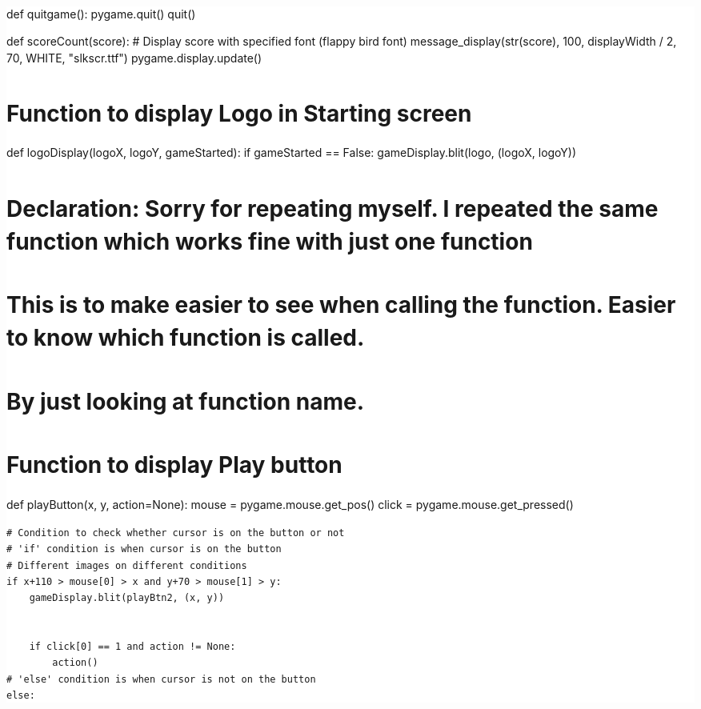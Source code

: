 
def quitgame():
    pygame.quit()
    quit()


def scoreCount(score):
    # Display score with specified font (flappy bird font)
    message_display(str(score), 100, displayWidth / 2, 70, WHITE, "slkscr.ttf")
    pygame.display.update()


# Function to display Logo in Starting screen
def logoDisplay(logoX, logoY, gameStarted):
    if gameStarted == False:
        gameDisplay.blit(logo, (logoX, logoY))



# Declaration: Sorry for repeating myself. I repeated the same function which works fine with just one function
#              This is to make easier to see when calling the function. Easier to know which function is called.
#              By just looking at function name.
#
# Function to display Play button
def playButton(x, y, action=None):
    mouse = pygame.mouse.get_pos()
    click = pygame.mouse.get_pressed()

    # Condition to check whether cursor is on the button or not
    # 'if' condition is when cursor is on the button
    # Different images on different conditions
    if x+110 > mouse[0] > x and y+70 > mouse[1] > y:
        gameDisplay.blit(playBtn2, (x, y))


        if click[0] == 1 and action != None:
            action()
    # 'else' condition is when cursor is not on the button
    else:
